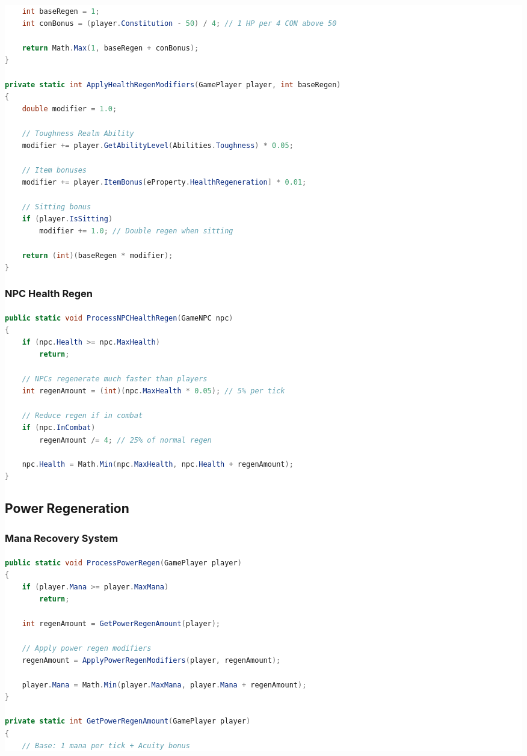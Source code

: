 ```csharp
    int baseRegen = 1;
    int conBonus = (player.Constitution - 50) / 4; // 1 HP per 4 CON above 50
    
    return Math.Max(1, baseRegen + conBonus);
}

private static int ApplyHealthRegenModifiers(GamePlayer player, int baseRegen)
{
    double modifier = 1.0;
    
    // Toughness Realm Ability
    modifier += player.GetAbilityLevel(Abilities.Toughness) * 0.05;
    
    // Item bonuses
    modifier += player.ItemBonus[eProperty.HealthRegeneration] * 0.01;
    
    // Sitting bonus
    if (player.IsSitting)
        modifier += 1.0; // Double regen when sitting
        
    return (int)(baseRegen * modifier);
}
```

### NPC Health Regen
```csharp
public static void ProcessNPCHealthRegen(GameNPC npc)
{
    if (npc.Health >= npc.MaxHealth)
        return;
        
    // NPCs regenerate much faster than players
    int regenAmount = (int)(npc.MaxHealth * 0.05); // 5% per tick
    
    // Reduce regen if in combat
    if (npc.InCombat)
        regenAmount /= 4; // 25% of normal regen
        
    npc.Health = Math.Min(npc.MaxHealth, npc.Health + regenAmount);
}
```

## Power Regeneration

### Mana Recovery System
```csharp
public static void ProcessPowerRegen(GamePlayer player)
{
    if (player.Mana >= player.MaxMana)
        return;
        
    int regenAmount = GetPowerRegenAmount(player);
    
    // Apply power regen modifiers
    regenAmount = ApplyPowerRegenModifiers(player, regenAmount);
    
    player.Mana = Math.Min(player.MaxMana, player.Mana + regenAmount);
}

private static int GetPowerRegenAmount(GamePlayer player)
{
    // Base: 1 mana per tick + Acuity bonus
```